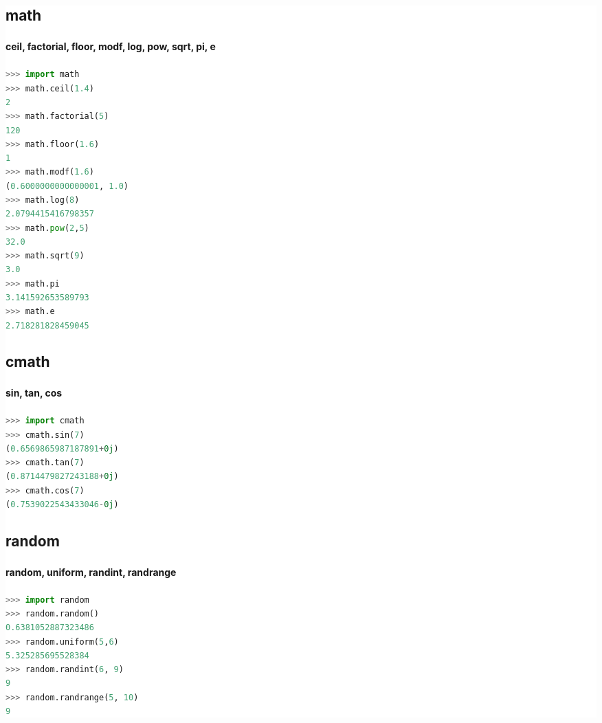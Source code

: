 ## math

#### ceil, factorial, floor, modf, log, pow, sqrt, pi, e

```python
>>> import math
>>> math.ceil(1.4)
2
>>> math.factorial(5)
120
>>> math.floor(1.6)
1
>>> math.modf(1.6)
(0.6000000000000001, 1.0)
>>> math.log(8)
2.0794415416798357
>>> math.pow(2,5)
32.0
>>> math.sqrt(9)
3.0
>>> math.pi
3.141592653589793
>>> math.e
2.718281828459045
```

## cmath

#### sin, tan, cos

```python
>>> import cmath
>>> cmath.sin(7)
(0.6569865987187891+0j)
>>> cmath.tan(7)
(0.8714479827243188+0j)
>>> cmath.cos(7)
(0.7539022543433046-0j)
```

## random

#### random, uniform, randint, randrange

```python
>>> import random
>>> random.random()
0.6381052887323486
>>> random.uniform(5,6)
5.325285695528384
>>> random.randint(6, 9)
9
>>> random.randrange(5, 10)
9
```
